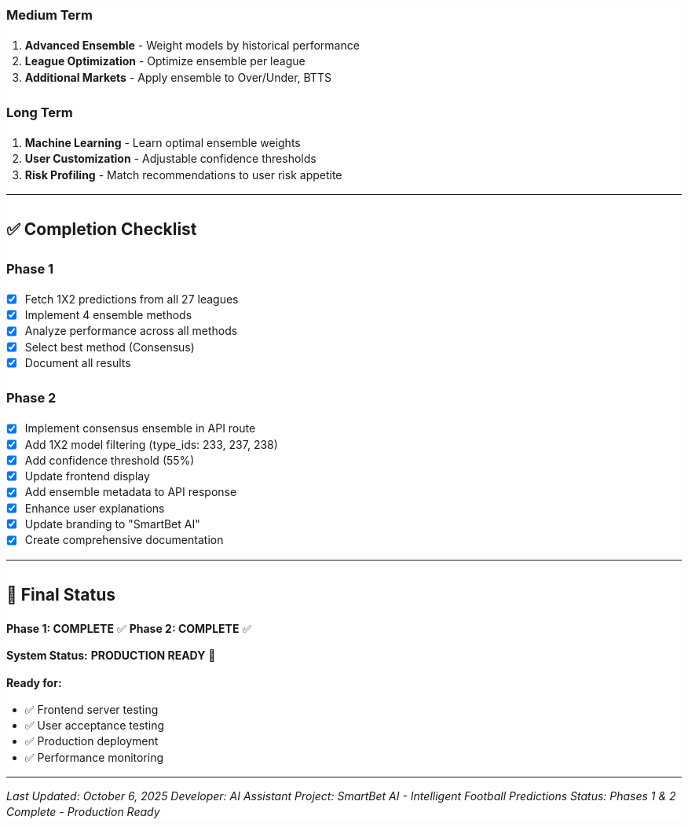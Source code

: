 ### **Medium Term**
1. **Advanced Ensemble** - Weight models by historical performance
2. **League Optimization** - Optimize ensemble per league
3. **Additional Markets** - Apply ensemble to Over/Under, BTTS

### **Long Term**
1. **Machine Learning** - Learn optimal ensemble weights
2. **User Customization** - Adjustable confidence thresholds
3. **Risk Profiling** - Match recommendations to user risk appetite

---

## ✅ Completion Checklist

### **Phase 1**
- [x] Fetch 1X2 predictions from all 27 leagues
- [x] Implement 4 ensemble methods
- [x] Analyze performance across all methods
- [x] Select best method (Consensus)
- [x] Document all results

### **Phase 2**
- [x] Implement consensus ensemble in API route
- [x] Add 1X2 model filtering (type_ids: 233, 237, 238)
- [x] Add confidence threshold (55%)
- [x] Update frontend display
- [x] Add ensemble metadata to API response
- [x] Enhance user explanations
- [x] Update branding to "SmartBet AI"
- [x] Create comprehensive documentation

---

## 🎉 Final Status

**Phase 1: COMPLETE** ✅
**Phase 2: COMPLETE** ✅

**System Status:** **PRODUCTION READY** 🚀

**Ready for:**
- ✅ Frontend server testing
- ✅ User acceptance testing
- ✅ Production deployment
- ✅ Performance monitoring

---

*Last Updated: October 6, 2025*
*Developer: AI Assistant*
*Project: SmartBet AI - Intelligent Football Predictions*
*Status: Phases 1 & 2 Complete - Production Ready*
